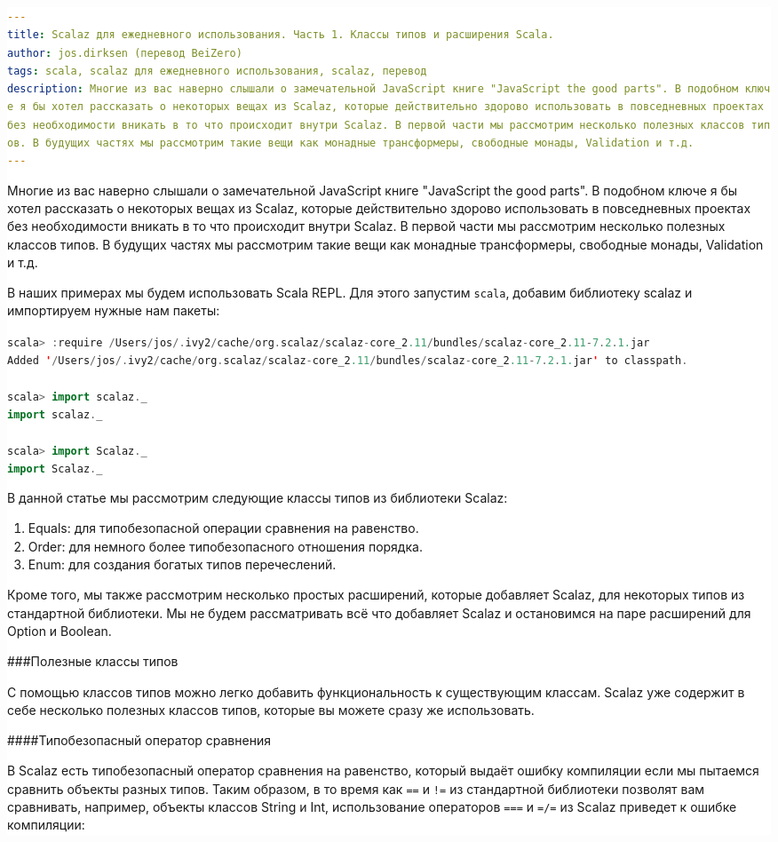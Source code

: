 ```yaml
---
title: Scalaz для ежедневного использования. Часть 1. Классы типов и расширения Scala.
author: jos.dirksen (перевод BeiZero)
tags: scala, scalaz для ежедневного использования, scalaz, перевод
description: Многие из вас наверно слышали о замечательной JavaScript книге "JavaScript the good parts". В подобном ключе я бы хотел рассказать о некоторых вещах из Scalaz, которые действительно здорово использовать в повседневных проектах без необходимости вникать в то что происходит внутри Scalaz. В первой части мы рассмотрим несколько полезных классов типов. В будущих частях мы рассмотрим такие вещи как монадные трансформеры, свободные монады, Validation и т.д.
---
```


Многие из вас наверно слышали о замечательной JavaScript книге "JavaScript the good parts". В подобном ключе я бы хотел рассказать о некоторых вещах из Scalaz, которые действительно здорово использовать в повседневных проектах без необходимости вникать в то что происходит внутри Scalaz. В первой части мы рассмотрим несколько полезных классов типов. В будущих частях мы рассмотрим такие вещи как монадные трансформеры, свободные монады, Validation и т.д.



В наших примерах мы будем использовать Scala REPL. Для этого запустим `scala`, добавим библиотеку scalaz и импортируем нужные нам пакеты:

```scala
scala> :require /Users/jos/.ivy2/cache/org.scalaz/scalaz-core_2.11/bundles/scalaz-core_2.11-7.2.1.jar
Added '/Users/jos/.ivy2/cache/org.scalaz/scalaz-core_2.11/bundles/scalaz-core_2.11-7.2.1.jar' to classpath.

scala> import scalaz._
import scalaz._

scala> import Scalaz._
import Scalaz._
```

В данной статье мы рассмотрим следующие классы типов из библиотеки Scalaz:

1. Equals: для типобезопасной операции сравнения на равенство.
2. Order: для немного более типобезопасного отношения порядка.
3. Enum: для создания богатых типов перечеслений.

Кроме того, мы также рассмотрим несколько простых расширений, которые добавляет Scalaz, для некоторых типов из стандартной библиотеки. Мы не будем рассматривать всё что добавляет Scalaz и остановимся на паре расширений для Option и Boolean.

###Полезные классы типов

С помощью классов типов можно легко добавить функциональность к существующим классам. Scalaz уже содержит в себе несколько полезных классов типов, которые вы можете сразу же использовать.

####Типобезопасный оператор сравнения

В Scalaz есть типобезопасный оператор сравнения на равенство, который выдаёт ошибку компиляции если мы пытаемся сравнить объекты разных типов. Таким образом, в то время как `==` и `!=` из стандартной библиотеки позволят вам сравнивать, например, объекты классов String и Int, использование операторов `===` и `=/=` из Scalaz приведет к ошибке компиляции:
